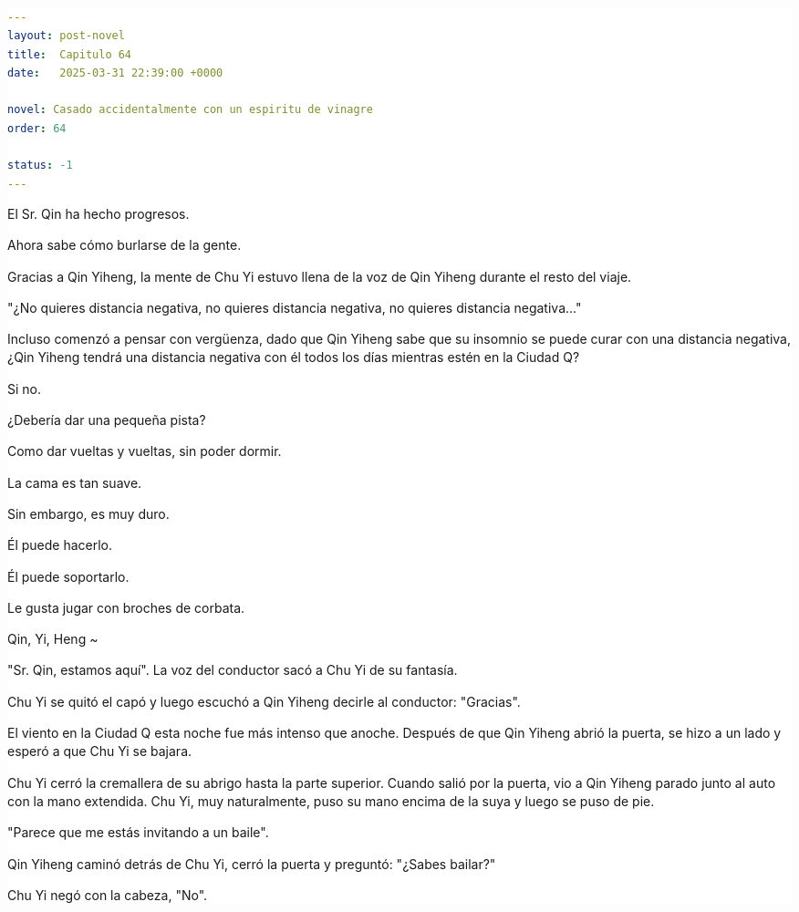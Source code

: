 ```yaml
---
layout: post-novel
title:  Capitulo 64
date:   2025-03-31 22:39:00 +0000

novel: Casado accidentalmente con un espiritu de vinagre
order: 64

status: -1
---
```



El Sr. Qin ha hecho progresos.

Ahora sabe cómo burlarse de la gente.

Gracias a Qin Yiheng, la mente de Chu Yi estuvo llena de la voz de Qin Yiheng durante el resto del viaje.

"¿No quieres distancia negativa, no quieres distancia negativa, no quieres distancia negativa..."

Incluso comenzó a pensar con vergüenza, dado que Qin Yiheng sabe que su insomnio se puede curar con una distancia negativa, ¿Qin Yiheng tendrá una distancia negativa con él todos los días mientras estén en la Ciudad Q?

Si no.

¿Debería dar una pequeña pista?

Como dar vueltas y vueltas, sin poder dormir.

La cama es tan suave.

Sin embargo, es muy duro.

Él puede hacerlo.

Él puede soportarlo.

Le gusta jugar con broches de corbata.

Qin, Yi, Heng ~

"Sr. Qin, estamos aquí". La voz del conductor sacó a Chu Yi de su fantasía.

Chu Yi se quitó el capó y luego escuchó a Qin Yiheng decirle al conductor: "Gracias".

El viento en la Ciudad Q esta noche fue más intenso que anoche. Después de que Qin Yiheng abrió la puerta, se hizo a un lado y esperó a que Chu Yi se bajara.

Chu Yi cerró la cremallera de su abrigo hasta la parte superior. Cuando salió por la puerta, vio a Qin Yiheng parado junto al auto con la mano extendida. Chu Yi, muy naturalmente, puso su mano encima de la suya y luego se puso de pie.

"Parece que me estás invitando a un baile".

Qin Yiheng caminó detrás de Chu Yi, cerró la puerta y preguntó: "¿Sabes bailar?"

Chu Yi negó con la cabeza, "No".
